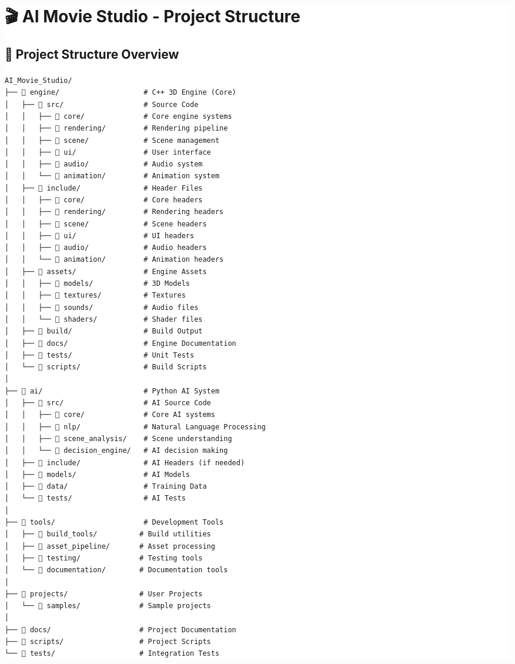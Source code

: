 # 🎬 AI Movie Studio - Project Structure

## **📁 Project Structure Overview**

```
AI_Movie_Studio/
├── 📁 engine/                    # C++ 3D Engine (Core)
│   ├── 📁 src/                   # Source Code
│   │   ├── 📁 core/              # Core engine systems
│   │   ├── 📁 rendering/         # Rendering pipeline
│   │   ├── 📁 scene/             # Scene management
│   │   ├── 📁 ui/                # User interface
│   │   ├── 📁 audio/             # Audio system
│   │   └── 📁 animation/         # Animation system
│   ├── 📁 include/               # Header Files
│   │   ├── 📁 core/              # Core headers
│   │   ├── 📁 rendering/         # Rendering headers
│   │   ├── 📁 scene/             # Scene headers
│   │   ├── 📁 ui/                # UI headers
│   │   ├── 📁 audio/             # Audio headers
│   │   └── 📁 animation/         # Animation headers
│   ├── 📁 assets/                # Engine Assets
│   │   ├── 📁 models/            # 3D Models
│   │   ├── 📁 textures/          # Textures
│   │   ├── 📁 sounds/            # Audio files
│   │   └── 📁 shaders/           # Shader files
│   ├── 📁 build/                 # Build Output
│   ├── 📁 docs/                  # Engine Documentation
│   ├── 📁 tests/                 # Unit Tests
│   └── 📁 scripts/               # Build Scripts
│
├── 📁 ai/                        # Python AI System
│   ├── 📁 src/                   # AI Source Code
│   │   ├── 📁 core/              # Core AI systems
│   │   ├── 📁 nlp/               # Natural Language Processing
│   │   ├── 📁 scene_analysis/    # Scene understanding
│   │   └── 📁 decision_engine/   # AI decision making
│   ├── 📁 include/               # AI Headers (if needed)
│   ├── 📁 models/                # AI Models
│   ├── 📁 data/                  # Training Data
│   └── 📁 tests/                 # AI Tests
│
├── 📁 tools/                     # Development Tools
│   ├── 📁 build_tools/          # Build utilities
│   ├── 📁 asset_pipeline/       # Asset processing
│   ├── 📁 testing/              # Testing tools
│   └── 📁 documentation/        # Documentation tools
│
├── 📁 projects/                 # User Projects
│   └── 📁 samples/              # Sample projects
│
├── 📁 docs/                     # Project Documentation
├── 📁 scripts/                  # Project Scripts
└── 📁 tests/                    # Integration Tests
```
